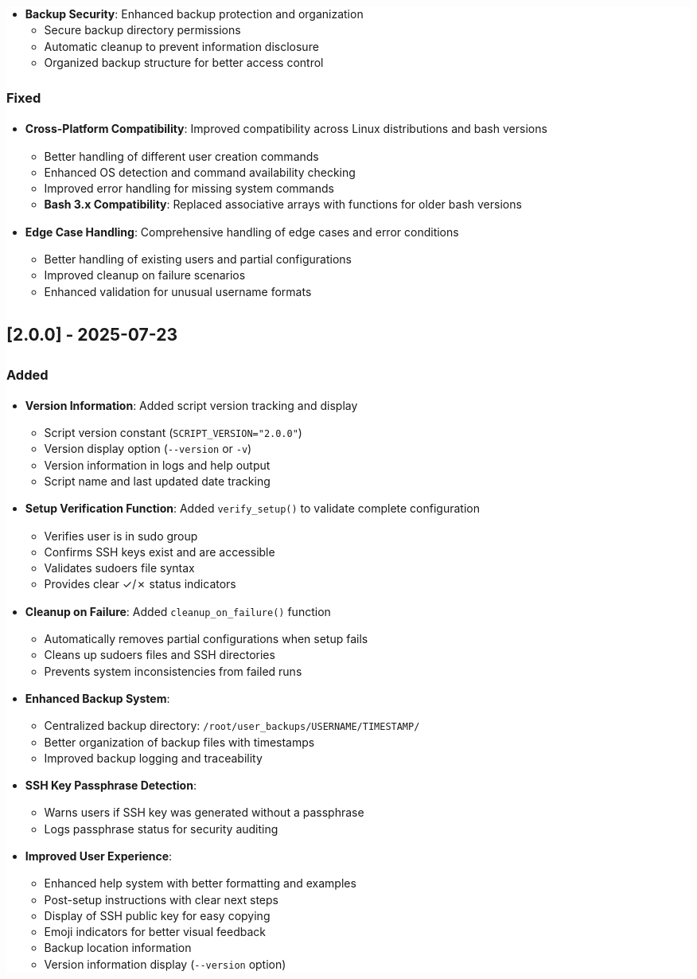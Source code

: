 - **Backup Security**: Enhanced backup protection and organization
  - Secure backup directory permissions
  - Automatic cleanup to prevent information disclosure
  - Organized backup structure for better access control

### Fixed

- **Cross-Platform Compatibility**: Improved compatibility across Linux distributions and bash versions
  - Better handling of different user creation commands
  - Enhanced OS detection and command availability checking
  - Improved error handling for missing system commands
  - **Bash 3.x Compatibility**: Replaced associative arrays with functions for older bash versions

- **Edge Case Handling**: Comprehensive handling of edge cases and error conditions
  - Better handling of existing users and partial configurations
  - Improved cleanup on failure scenarios
  - Enhanced validation for unusual username formats

## [2.0.0] - 2025-07-23

### Added

- **Version Information**: Added script version tracking and display
  - Script version constant (`SCRIPT_VERSION="2.0.0"`)
  - Version display option (`--version` or `-v`)
  - Version information in logs and help output
  - Script name and last updated date tracking

- **Setup Verification Function**: Added `verify_setup()` to validate complete configuration
  - Verifies user is in sudo group
  - Confirms SSH keys exist and are accessible
  - Validates sudoers file syntax
  - Provides clear ✓/✗ status indicators

- **Cleanup on Failure**: Added `cleanup_on_failure()` function
  - Automatically removes partial configurations when setup fails
  - Cleans up sudoers files and SSH directories
  - Prevents system inconsistencies from failed runs

- **Enhanced Backup System**:
  - Centralized backup directory: `/root/user_backups/USERNAME/TIMESTAMP/`
  - Better organization of backup files with timestamps
  - Improved backup logging and traceability

- **SSH Key Passphrase Detection**:
  - Warns users if SSH key was generated without a passphrase
  - Logs passphrase status for security auditing

- **Improved User Experience**:
  - Enhanced help system with better formatting and examples
  - Post-setup instructions with clear next steps
  - Display of SSH public key for easy copying
  - Emoji indicators for better visual feedback
  - Backup location information
  - Version information display (`--version` option)
